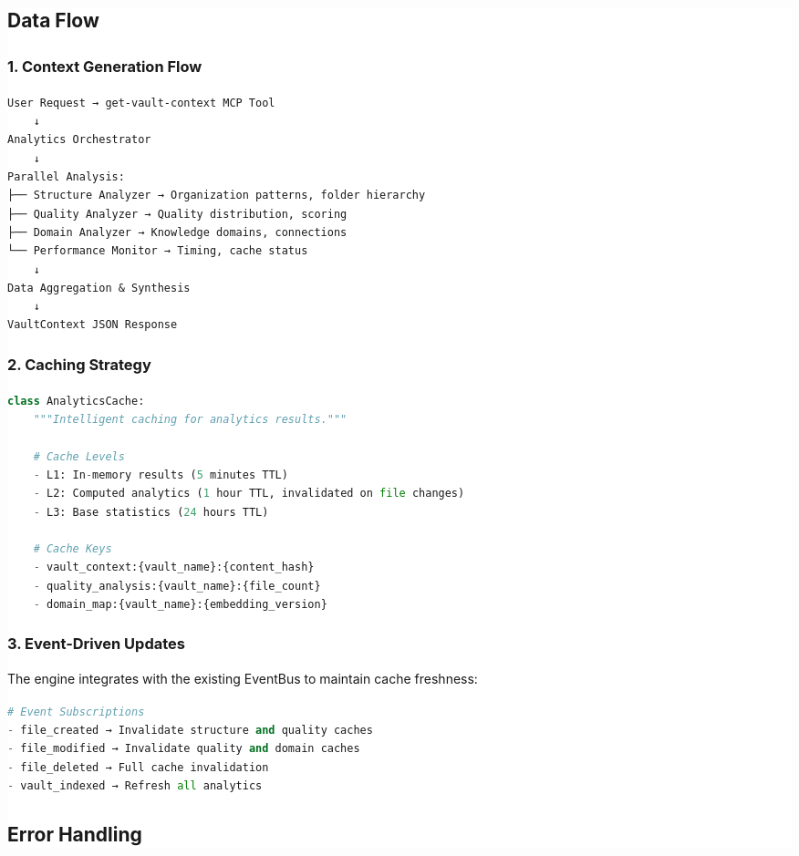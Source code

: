 ```python
```

## Data Flow

### 1. Context Generation Flow

```
User Request → get-vault-context MCP Tool
    ↓
Analytics Orchestrator
    ↓
Parallel Analysis:
├── Structure Analyzer → Organization patterns, folder hierarchy
├── Quality Analyzer → Quality distribution, scoring
├── Domain Analyzer → Knowledge domains, connections
└── Performance Monitor → Timing, cache status
    ↓
Data Aggregation & Synthesis
    ↓
VaultContext JSON Response
```

### 2. Caching Strategy

```python
class AnalyticsCache:
    """Intelligent caching for analytics results."""
    
    # Cache Levels
    - L1: In-memory results (5 minutes TTL)
    - L2: Computed analytics (1 hour TTL, invalidated on file changes)
    - L3: Base statistics (24 hours TTL)
    
    # Cache Keys
    - vault_context:{vault_name}:{content_hash}
    - quality_analysis:{vault_name}:{file_count}
    - domain_map:{vault_name}:{embedding_version}
```

### 3. Event-Driven Updates

The engine integrates with the existing EventBus to maintain cache freshness:

```python
# Event Subscriptions
- file_created → Invalidate structure and quality caches
- file_modified → Invalidate quality and domain caches  
- file_deleted → Full cache invalidation
- vault_indexed → Refresh all analytics
```

## Error Handling
